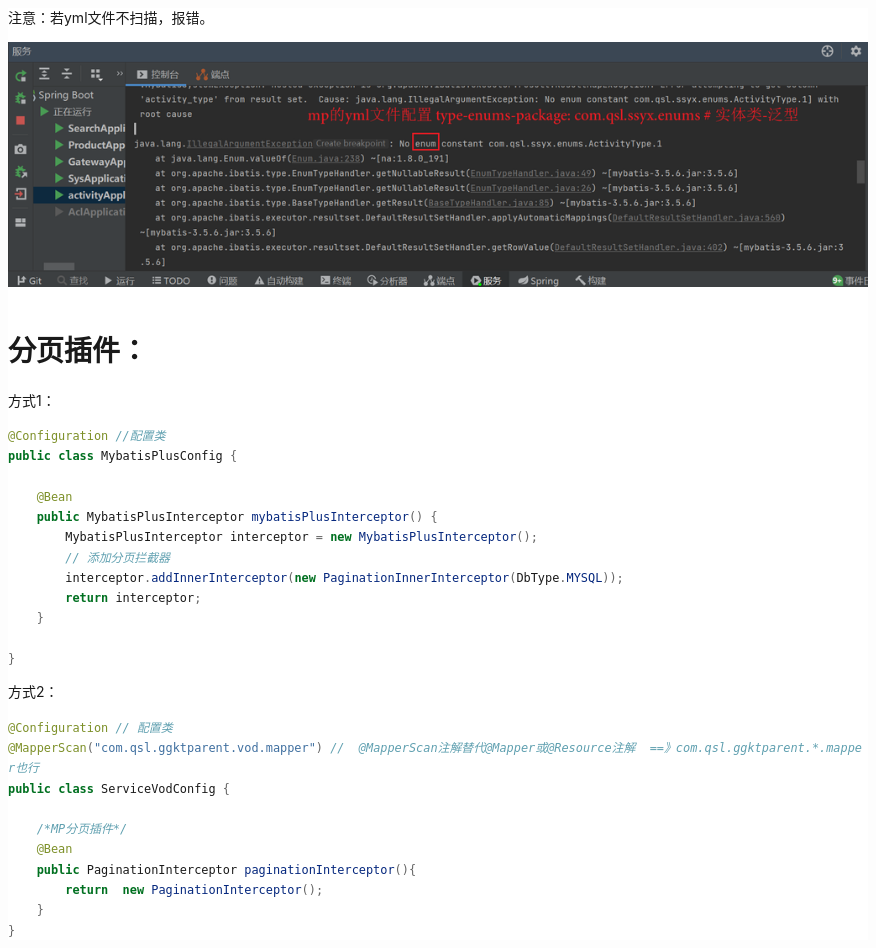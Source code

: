 注意：若yml文件不扫描，报错。

![](../../../%E7%AC%94%E8%AE%B0%E5%9B%BE%E7%89%87/Java/%E6%A1%86%E6%9E%B6/MyBatisPlus/%E6%9E%9A%E4%B8%BE%E6%8A%A5%E9%94%99.png)





# 分页插件：

方式1：

```java
@Configuration //配置类
public class MybatisPlusConfig {

    @Bean
    public MybatisPlusInterceptor mybatisPlusInterceptor() {
        MybatisPlusInterceptor interceptor = new MybatisPlusInterceptor();
        // 添加分页拦截器
        interceptor.addInnerInterceptor(new PaginationInnerInterceptor(DbType.MYSQL));
        return interceptor;
    }

}
```

方式2：

```java
@Configuration // 配置类    
@MapperScan("com.qsl.ggktparent.vod.mapper") //  @MapperScan注解替代@Mapper或@Resource注解  ==》com.qsl.ggktparent.*.mapper也行
public class ServiceVodConfig {

    /*MP分页插件*/
    @Bean
    public PaginationInterceptor paginationInterceptor(){
        return  new PaginationInterceptor();
    }
}
```
